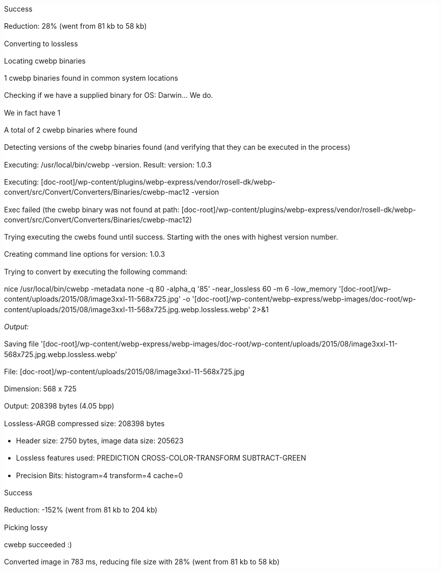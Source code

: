 Success

Reduction: 28% (went from 81 kb to 58 kb)


Converting to lossless

Locating cwebp binaries

1 cwebp binaries found in common system locations

Checking if we have a supplied binary for OS: Darwin... We do.

We in fact have 1

A total of 2 cwebp binaries where found

Detecting versions of the cwebp binaries found (and verifying that they can be executed in the process)

Executing: /usr/local/bin/cwebp -version. Result: version: 1.0.3

Executing: [doc-root]/wp-content/plugins/webp-express/vendor/rosell-dk/webp-convert/src/Convert/Converters/Binaries/cwebp-mac12 -version

Exec failed (the cwebp binary was not found at path: [doc-root]/wp-content/plugins/webp-express/vendor/rosell-dk/webp-convert/src/Convert/Converters/Binaries/cwebp-mac12)

Trying executing the cwebs found until success. Starting with the ones with highest version number.

Creating command line options for version: 1.0.3

Trying to convert by executing the following command:

nice /usr/local/bin/cwebp -metadata none -q 80 -alpha_q '85' -near_lossless 60 -m 6 -low_memory '[doc-root]/wp-content/uploads/2015/08/image3xxl-11-568x725.jpg' -o '[doc-root]/wp-content/webp-express/webp-images/doc-root/wp-content/uploads/2015/08/image3xxl-11-568x725.jpg.webp.lossless.webp' 2>&1


*Output:* 

Saving file '[doc-root]/wp-content/webp-express/webp-images/doc-root/wp-content/uploads/2015/08/image3xxl-11-568x725.jpg.webp.lossless.webp'

File:      [doc-root]/wp-content/uploads/2015/08/image3xxl-11-568x725.jpg

Dimension: 568 x 725

Output:    208398 bytes (4.05 bpp)

Lossless-ARGB compressed size: 208398 bytes

  * Header size: 2750 bytes, image data size: 205623

  * Lossless features used: PREDICTION CROSS-COLOR-TRANSFORM SUBTRACT-GREEN

  * Precision Bits: histogram=4 transform=4 cache=0


Success

Reduction: -152% (went from 81 kb to 204 kb)


Picking lossy

cwebp succeeded :)


Converted image in 783 ms, reducing file size with 28% (went from 81 kb to 58 kb)

